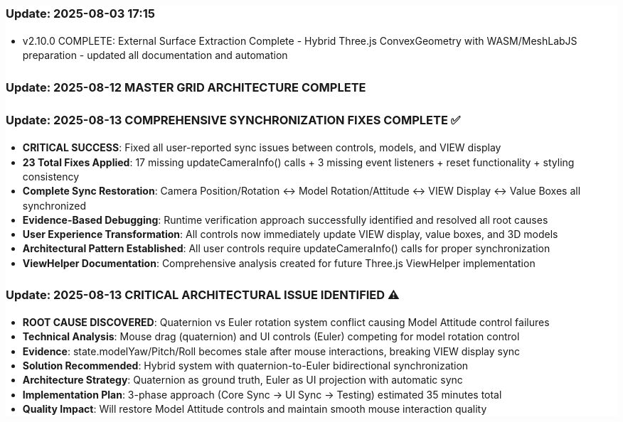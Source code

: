 ### Update: 2025-08-03 17:15
- v2.10.0 COMPLETE: External Surface Extraction Complete - Hybrid Three.js ConvexGeometry with WASM/MeshLabJS preparation - updated all documentation and automation

### Update: 2025-08-12 MASTER GRID ARCHITECTURE COMPLETE

### Update: 2025-08-13 COMPREHENSIVE SYNCHRONIZATION FIXES COMPLETE ✅
- **CRITICAL SUCCESS**: Fixed all user-reported sync issues between controls, models, and VIEW display
- **23 Total Fixes Applied**: 17 missing updateCameraInfo() calls + 3 missing event listeners + reset functionality + styling consistency
- **Complete Sync Restoration**: Camera Position/Rotation ↔ Model Rotation/Attitude ↔ VIEW Display ↔ Value Boxes all synchronized
- **Evidence-Based Debugging**: Runtime verification approach successfully identified and resolved all root causes
- **User Experience Transformation**: All controls now immediately update VIEW display, value boxes, and 3D models
- **Architectural Pattern Established**: All user controls require updateCameraInfo() calls for proper synchronization
- **ViewHelper Documentation**: Comprehensive analysis created for future Three.js ViewHelper implementation

### Update: 2025-08-13 CRITICAL ARCHITECTURAL ISSUE IDENTIFIED ⚠️
- **ROOT CAUSE DISCOVERED**: Quaternion vs Euler rotation system conflict causing Model Attitude control failures
- **Technical Analysis**: Mouse drag (quaternion) and UI controls (Euler) competing for model rotation control
- **Evidence**: state.modelYaw/Pitch/Roll becomes stale after mouse interactions, breaking VIEW display sync
- **Solution Recommended**: Hybrid system with quaternion-to-Euler bidirectional synchronization
- **Architecture Strategy**: Quaternion as ground truth, Euler as UI projection with automatic sync
- **Implementation Plan**: 3-phase approach (Core Sync → UI Sync → Testing) estimated 35 minutes total
- **Quality Impact**: Will restore Model Attitude controls and maintain smooth mouse interaction quality
